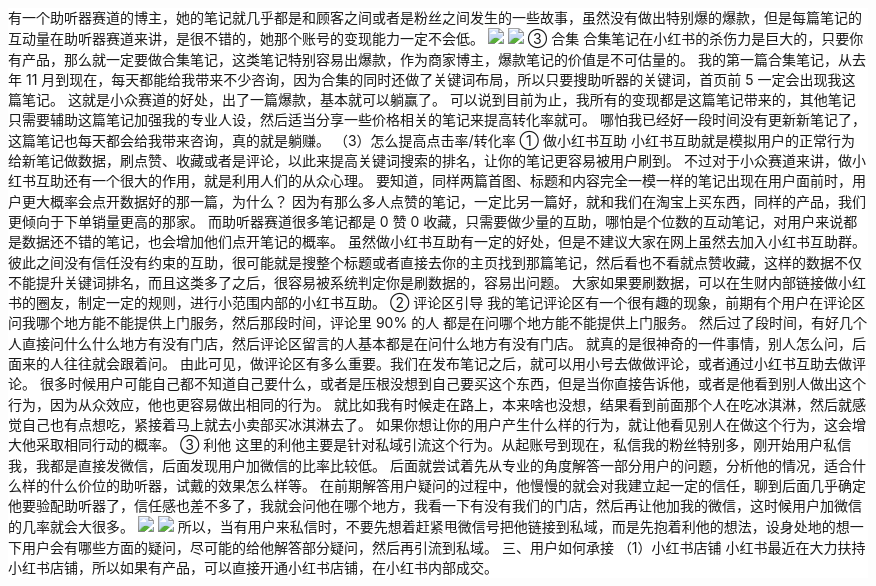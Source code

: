<ne-p id="u348ebcb6" data-lake-id="u348ebcb6"><ne-text id="ud285981d">有一个助听器赛道的博主，她的笔记就几乎都是和顾客之间或者是粉丝之间发生的一些故事，虽然没有做出特别爆的爆款，但是每篇笔记的互动量在助听器赛道来讲，是很不错的，她那个账号的变现能力一定不会低。</ne-text></ne-p> <ne-p id="u23106bbe" data-lake-id="u23106bbe"><ne-card data-card-name="image" data-card-type="inline" id="b5ktX" data-event-boundary="card">![](img/b2f9b8944a70ceda8626b2a1f3827447.png)</ne-card></ne-p> <ne-p id="ufcee1962" data-lake-id="ufcee1962"><ne-card data-card-name="image" data-card-type="inline" id="UXMI6" data-event-boundary="card">![](img/b98ecc487155d612e7b246118f03045d.png)</ne-card></ne-p> <ne-p id="ud7302beb" data-lake-id="ud7302beb"><ne-text id="u7eca0564" ne-bold="true">③ 合集</ne-text></ne-p> <ne-p id="u807a89f0" data-lake-id="u807a89f0"><ne-text id="u16496f8f">合集笔记在小红书的杀伤力是巨大的，只要你有产品，那么就一定要做合集笔记，这类笔记特别容易出爆款，作为商家博主，爆款笔记的价值是不可估量的。</ne-text></ne-p> <ne-p id="ud30342f3" data-lake-id="ud30342f3"><ne-text id="uf58b637b">我的第一篇合集笔记，从去年 11 月到现在，每天都能给我带来不少咨询，因为合集的同时还做了关键词布局，所以只要搜助听器的关键词，首页前 5 一定会出现我这篇笔记。</ne-text></ne-p> <ne-p id="u8bd1036f" data-lake-id="u8bd1036f"><ne-text id="u1832acf7">这就是小众赛道的好处，出了一篇爆款，基本就可以躺赢了。</ne-text></ne-p> <ne-p id="ub62345d5" data-lake-id="ub62345d5"><ne-text id="uc7d8456c">可以说到目前为止，我所有的变现都是这篇笔记带来的，其他笔记只需要辅助这篇笔记加强我的专业人设，然后适当分享一些价格相关的笔记来提高转化率就可。</ne-text></ne-p> <ne-p id="u1dcac3b1" data-lake-id="u1dcac3b1"><ne-text id="ufd42bfea">哪怕我已经好一段时间没有更新新笔记了，这篇笔记也每天都会给我带来咨询，真的就是躺赚。</ne-text></ne-p> <ne-h2 id="23d8ddfb" data-lake-id="23d8ddfb"><ne-heading-ext><ne-heading-anchor></ne-heading-anchor><ne-heading-fold></ne-heading-fold></ne-heading-ext><ne-heading-content><ne-text id="u3a1591fa">（3）怎么提高点击率/转化率</ne-text></ne-heading-content></ne-h2> <ne-p id="uf84d9d23" data-lake-id="uf84d9d23"><ne-text id="uf31368c6" ne-bold="true">① 做小红书互助</ne-text></ne-p> <ne-p id="u88808373" data-lake-id="u88808373"><ne-text id="u6202e620">小红书互助就是模拟用户的正常行为给新笔记做数据，刷点赞、收藏或者是评论，以此来提高关键词搜索的排名，让你的笔记更容易被用户刷到。</ne-text></ne-p> <ne-p id="uefd81a7f" data-lake-id="uefd81a7f"><ne-text id="uded0e6bb">不过对于小众赛道来讲，做小红书互助还有一个很大的作用，就是利用人们的从众心理。</ne-text></ne-p> <ne-p id="u637fc9f2" data-lake-id="u637fc9f2"><ne-text id="u30b0a6f3">要知道，同样两篇首图、标题和内容完全一模一样的笔记出现在用户面前时，用户更大概率会点开数据好的那一篇，为什么？</ne-text></ne-p> <ne-p id="u2b1bcdec" data-lake-id="u2b1bcdec"><ne-text id="ua4faf063">因为有那么多人点赞的笔记，一定比另一篇好，就和我们在淘宝上买东西，同样的产品，我们更倾向于下单销量更高的那家。</ne-text></ne-p> <ne-p id="u98215869" data-lake-id="u98215869"><ne-text id="u0a4a31da">而助听器赛道很多笔记都是 0 赞 0 收藏，只需要做少量的互助，哪怕是个位数的互动笔记，对用户来说都是数据还不错的笔记，也会增加他们点开笔记的概率。</ne-text></ne-p> <ne-p id="u7b5c1c73" data-lake-id="u7b5c1c73"><ne-text id="u92d4a1ef">虽然做小红书互助有一定的好处，但是不建议大家在网上虽然去加入小红书互助群。</ne-text></ne-p> <ne-p id="ua69e943d" data-lake-id="ua69e943d"><ne-text id="u067ad1d2">彼此之间没有信任没有约束的互助，很可能就是搜整个标题或者直接去你的主页找到那篇笔记，然后看也不看就点赞收藏，这样的数据不仅不能提升关键词排名，而且这类多了之后，很容易被系统判定你是刷数据的，容易出问题。</ne-text></ne-p> <ne-p id="ufdcbc4c6" data-lake-id="ufdcbc4c6"><ne-text id="ucce6157d">大家如果要刷数据，可以在生财内部链接做小红书的圈友，制定一定的规则，进行小范围内部的小红书互助。</ne-text></ne-p> <ne-p id="uf8b0e7c1" data-lake-id="uf8b0e7c1"><ne-text id="u1d3e9ff9" ne-bold="true">② 评论区引导</ne-text></ne-p> <ne-p id="u3946b3a0" data-lake-id="u3946b3a0"><ne-text id="u2de4b175">我的笔记评论区有一个很有趣的现象，前期有个用户在评论区问我哪个地方能不能提供上门服务，然后那段时间，评论里 90% 的人 都是在问哪个地方能不能提供上门服务。</ne-text></ne-p> <ne-p id="u798afd8b" data-lake-id="u798afd8b"><ne-text id="u47139bff">然后过了段时间，有好几个人直接问什么什么地方有没有门店，然后评论区留言的人基本都是在问什么地方有没有门店。</ne-text></ne-p> <ne-p id="udc87c5e2" data-lake-id="udc87c5e2"><ne-text id="u6f2c9c53">就真的是很神奇的一件事情，别人怎么问，后面来的人往往就会跟着问。</ne-text></ne-p> <ne-p id="uc71a75c3" data-lake-id="uc71a75c3"><ne-text id="u5914d281">由此可见，做评论区有多么重要。我们在发布笔记之后，就可以用小号去做做评论，或者通过小红书互助去做评论。</ne-text></ne-p> <ne-p id="uf54907a2" data-lake-id="uf54907a2"><ne-text id="u7ca3999e">很多时候用户可能自己都不知道自己要什么，或者是压根没想到自己要买这个东西，但是当你直接告诉他，或者是他看到别人做出这个行为，因为从众效应，他也更容易做出相同的行为。</ne-text></ne-p> <ne-p id="ub4ecfc9f" data-lake-id="ub4ecfc9f"><ne-text id="u836a9f44">就比如我有时候走在路上，本来啥也没想，结果看到前面那个人在吃冰淇淋，然后就感觉自己也有点想吃，紧接着马上就去小卖部买冰淇淋去了。</ne-text></ne-p> <ne-p id="u01676bf1" data-lake-id="u01676bf1"><ne-text id="ua8053ee3">如果你想让你的用户产生什么样的行为，就让他看见别人在做这个行为，这会增大他采取相同行动的概率。</ne-text></ne-p> <ne-p id="ue27a2750" data-lake-id="ue27a2750"><ne-text id="u945aa29c" ne-bold="true">③ 利他</ne-text></ne-p> <ne-p id="u45b8a722" data-lake-id="u45b8a722"><ne-text id="uedfb4a5d">这里的利他主要是针对私域引流这个行为。从起账号到现在，私信我的粉丝特别多，刚开始用户私信我，我都是直接发微信，后面发现用户加微信的比率比较低。</ne-text></ne-p> <ne-p id="ud7d679b1" data-lake-id="ud7d679b1"><ne-text id="u1e5db635">后面就尝试着先从专业的角度解答一部分用户的问题，分析他的情况，适合什么样的什么价位的助听器，试戴的效果怎么样等。</ne-text></ne-p> <ne-p id="ud63a8159" data-lake-id="ud63a8159"><ne-text id="ubd6f7f67">在前期解答用户疑问的过程中，他慢慢的就会对我建立起一定的信任，聊到后面几乎确定他要验配助听器了，信任感也差不多了，我就会问他在哪个地方，我看一下有没有我们的门店，然后再让他加我的微信，这时候用户加微信的几率就会大很多。</ne-text></ne-p> <ne-p id="u9528bc25" data-lake-id="u9528bc25"><ne-card data-card-name="image" data-card-type="inline" id="sdGZR" data-event-boundary="card">![](img/1082aac4439f8861e02dd2429a547e1f.png)</ne-card></ne-p> <ne-p id="ua80e91b1" data-lake-id="ua80e91b1"><ne-card data-card-name="image" data-card-type="inline" id="JfLNq" data-event-boundary="card">![](img/dd293a35625a96e55a653cabeaa1c6f8.png)</ne-card></ne-p> <ne-p id="uf3da5455" data-lake-id="uf3da5455"><ne-text id="u005de482">所以，当有用户来私信时，不要先想着赶紧甩微信号把他链接到私域，而是先抱着利他的想法，设身处地的想一下用户会有哪些方面的疑问，尽可能的给他解答部分疑问，然后再引流到私域。</ne-text></ne-p> <ne-h1 id="95e5afc6" data-lake-id="95e5afc6"><ne-heading-ext><ne-heading-anchor></ne-heading-anchor><ne-heading-fold></ne-heading-fold></ne-heading-ext><ne-heading-content><ne-text id="u1141bf47">三、用户如何承接</ne-text></ne-heading-content></ne-h1> <ne-h2 id="6d59c862" data-lake-id="6d59c862"><ne-heading-ext><ne-heading-anchor></ne-heading-anchor><ne-heading-fold></ne-heading-fold></ne-heading-ext><ne-heading-content><ne-text id="u7d63df9d">（1）小红书店铺</ne-text></ne-heading-content></ne-h2> <ne-p id="u10f3b29d" data-lake-id="u10f3b29d"><ne-text id="u8b0ca648">小红书最近在大力扶持小红书店铺，所以如果有产品，可以直接开通小红书店铺，在小红书内部成交。</ne-text></ne-p>